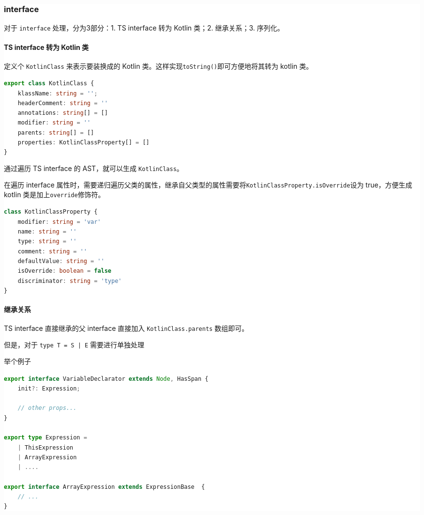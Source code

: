 ### interface

对于 `interface` 处理，分为3部分：1. TS interface 转为 Kotlin 类；2. 继承关系；3. 序列化。

#### TS interface 转为 Kotlin 类

定义个 `KotlinClass` 来表示要装换成的 Kotlin 类。这样实现`toString()`即可方便地将其转为 kotlin 类。

```ts
export class KotlinClass {
    klassName: string = '';
    headerComment: string = ''
    annotations: string[] = []
    modifier: string = ''
    parents: string[] = []
    properties: KotlinClassProperty[] = []
}
```

通过遍历 TS interface 的 AST，就可以生成 `KotlinClass`。

在遍历 interface 属性时，需要递归遍历父类的属性，继承自父类型的属性需要将`KotlinClassProperty.isOverride`设为 true，方便生成 kotlin 类是加上`override`修饰符。

```ts
class KotlinClassProperty {
    modifier: string = 'var'
    name: string = ''
    type: string = ''
    comment: string = ''
    defaultValue: string = ''
    isOverride: boolean = false
    discriminator: string = 'type'
}
```

#### 继承关系

TS interface 直接继承的父 interface 直接加入 `KotlinClass.parents` 数组即可。

但是，对于 `type T = S | E` 需要进行单独处理

举个例子

```ts
export interface VariableDeclarator extends Node, HasSpan {
    init?: Expression;

    // other props...
}

export type Expression =
    | ThisExpression
    | ArrayExpression
    | ....

export interface ArrayExpression extends ExpressionBase  {
    // ...
}
```
